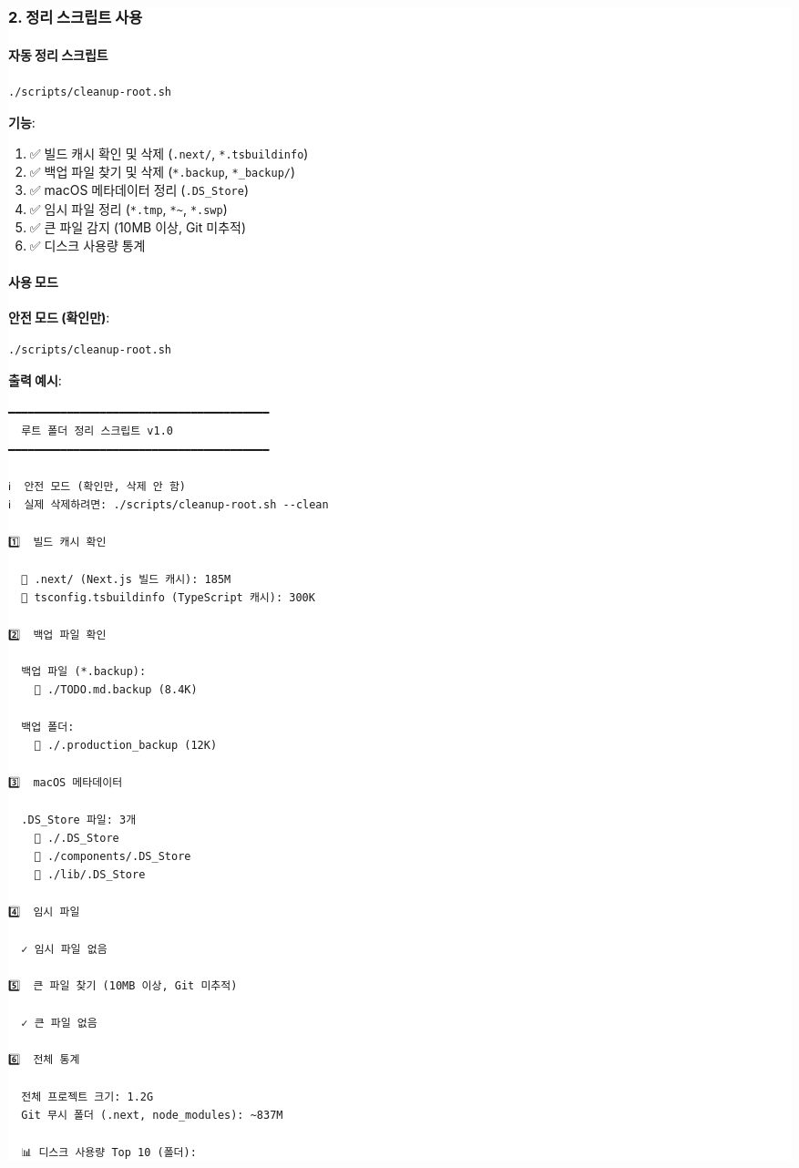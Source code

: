 ### 2. 정리 스크립트 사용

#### **자동 정리 스크립트**
```bash
./scripts/cleanup-root.sh
```

**기능**:
1. ✅ 빌드 캐시 확인 및 삭제 (`.next/`, `*.tsbuildinfo`)
2. ✅ 백업 파일 찾기 및 삭제 (`*.backup`, `*_backup/`)
3. ✅ macOS 메타데이터 정리 (`.DS_Store`)
4. ✅ 임시 파일 정리 (`*.tmp`, `*~`, `*.swp`)
5. ✅ 큰 파일 감지 (10MB 이상, Git 미추적)
6. ✅ 디스크 사용량 통계

#### **사용 모드**

**안전 모드 (확인만)**:
```bash
./scripts/cleanup-root.sh
```

**출력 예시**:
```
━━━━━━━━━━━━━━━━━━━━━━━━━━━━━━━━━━━━━━━━
  루트 폴더 정리 스크립트 v1.0
━━━━━━━━━━━━━━━━━━━━━━━━━━━━━━━━━━━━━━━━

ℹ️  안전 모드 (확인만, 삭제 안 함)
ℹ️  실제 삭제하려면: ./scripts/cleanup-root.sh --clean

1️⃣  빌드 캐시 확인

  📁 .next/ (Next.js 빌드 캐시): 185M
  📄 tsconfig.tsbuildinfo (TypeScript 캐시): 300K

2️⃣  백업 파일 확인

  백업 파일 (*.backup):
    📄 ./TODO.md.backup (8.4K)

  백업 폴더:
    📁 ./.production_backup (12K)

3️⃣  macOS 메타데이터

  .DS_Store 파일: 3개
    📄 ./.DS_Store
    📄 ./components/.DS_Store
    📄 ./lib/.DS_Store

4️⃣  임시 파일

  ✓ 임시 파일 없음

5️⃣  큰 파일 찾기 (10MB 이상, Git 미추적)

  ✓ 큰 파일 없음

6️⃣  전체 통계

  전체 프로젝트 크기: 1.2G
  Git 무시 폴더 (.next, node_modules): ~837M

  📊 디스크 사용량 Top 10 (폴더):
```
